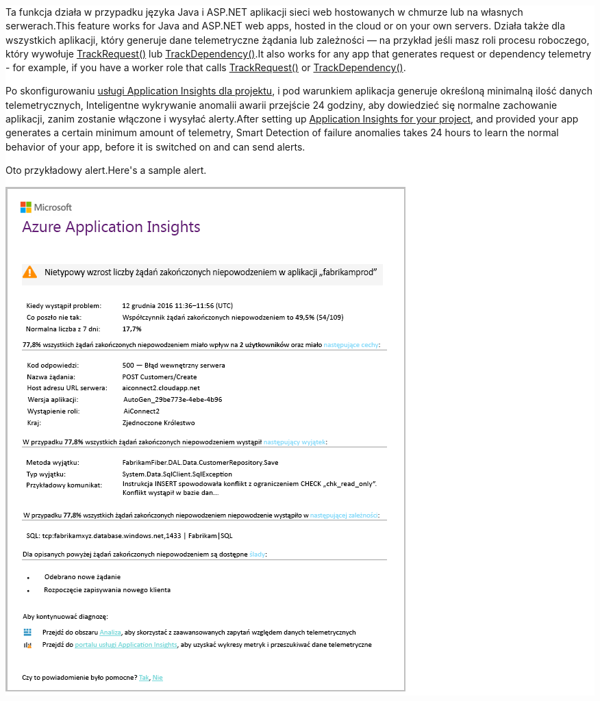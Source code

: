 <span data-ttu-id="9a7b5-111">Ta funkcja działa w przypadku języka Java i ASP.NET aplikacji sieci web hostowanych w chmurze lub na własnych serwerach.</span><span class="sxs-lookup"><span data-stu-id="9a7b5-111">This feature works for Java and ASP.NET web apps, hosted in the cloud or on your own servers.</span></span> <span data-ttu-id="9a7b5-112">Działa także dla wszystkich aplikacji, który generuje dane telemetryczne żądania lub zależności — na przykład jeśli masz roli procesu roboczego, który wywołuje [TrackRequest()](app-insights-api-custom-events-metrics.md#trackrequest) lub [TrackDependency()](app-insights-api-custom-events-metrics.md#trackdependency).</span><span class="sxs-lookup"><span data-stu-id="9a7b5-112">It also works for any app that generates request or dependency telemetry - for example, if you have a worker role that calls [TrackRequest()](app-insights-api-custom-events-metrics.md#trackrequest) or [TrackDependency()](app-insights-api-custom-events-metrics.md#trackdependency).</span></span>

<span data-ttu-id="9a7b5-113">Po skonfigurowaniu [usługi Application Insights dla projektu](app-insights-overview.md), i pod warunkiem aplikacja generuje określoną minimalną ilość danych telemetrycznych, Inteligentne wykrywanie anomalii awarii przejście 24 godziny, aby dowiedzieć się normalne zachowanie aplikacji, zanim zostanie włączone i wysyłać alerty.</span><span class="sxs-lookup"><span data-stu-id="9a7b5-113">After setting up [Application Insights for your project](app-insights-overview.md), and provided your app generates a certain minimum amount of telemetry, Smart Detection of failure anomalies takes 24 hours to learn the normal behavior of your app, before it is switched on and can send alerts.</span></span>

<span data-ttu-id="9a7b5-114">Oto przykładowy alert.</span><span class="sxs-lookup"><span data-stu-id="9a7b5-114">Here's a sample alert.</span></span>

![Alert wykrycia inteligentne przykład przedstawiający analizy klastra wokół awarii](./media/app-insights-proactive-failure-diagnostics/013.png)

